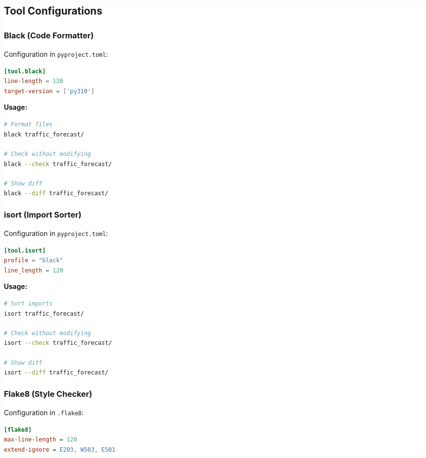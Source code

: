 ## Tool Configurations

### Black (Code Formatter)

Configuration in `pyproject.toml`:

```toml
[tool.black]
line-length = 120
target-version = ['py310']
```

**Usage:**

```bash
# Format files
black traffic_forecast/

# Check without modifying
black --check traffic_forecast/

# Show diff
black --diff traffic_forecast/
```

### isort (Import Sorter)

Configuration in `pyproject.toml`:

```toml
[tool.isort]
profile = "black"
line_length = 120
```

**Usage:**

```bash
# Sort imports
isort traffic_forecast/

# Check without modifying
isort --check traffic_forecast/

# Show diff
isort --diff traffic_forecast/
```

### Flake8 (Style Checker)

Configuration in `.flake8`:

```ini
[flake8]
max-line-length = 120
extend-ignore = E203, W503, E501
```
